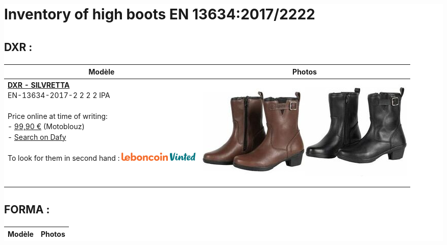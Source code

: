 # Inventory of high boots EN 13634:2017/2222


## DXR :

 | Modèle | Photos |
|---|---|
|            **[DXR - SILVRETTA](https://www.motoblouz.com/vente-bottes-dxr-silvretta-200519.html?color=Brown)**            <br />EN-13634-2017-2 2 2 2 IPA<br />           <br />Price online at time of writing:<br /> - [99,90 €](https://pkw.motoblouz.com/?P4122157BDFF171&redir=https%3A%2F%2Fwww.motoblouz.com%2Frecherche%2FDXR%2520SILVRETTA.html) (Motoblouz) <br /> - [Search on Dafy](https://www.dafy-moto.com/recherche?string=DXR%20SILVRETTA)<br /> <br /> To look for them in second hand : [![Logo Leboncoin](logo_leboncoin.png)](https://www.leboncoin.fr/recherche?text=DXR+SILVRETTA&shippable=1&sort=price&order=asc) [![Logo Vinted](logo_vinted.png)](https://www.vinted.fr/catalog?search_text=DXR+SILVRETTA)            | ![DXR SILVRETTA - niveau de sécurité EN-13634-2017-2 2 2 2 IPA](EN-13634-2017-2_2_2_2_IPA_-_DXR_-_SILVRETTA_-_0.jpg)![DXR SILVRETTA - niveau de sécurité EN-13634-2017-2 2 2 2 IPA](EN-13634-2017-2_2_2_2_IPA_-_DXR_-_SILVRETTA_-_1.jpg) |





## FORMA :

 | Modèle | Photos |
|---|---|